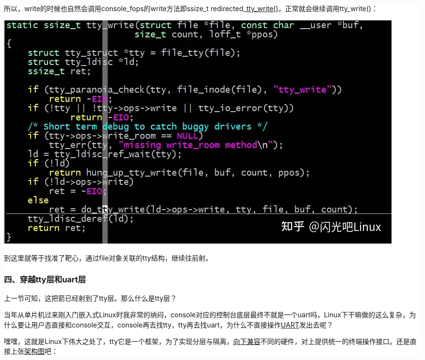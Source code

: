 所以，write的时候也自然会调用console_fops的write方法即ssize_t redirected_[tty_write()](https://www.zhihu.com/search?q=tty_write()&search_source=Entity&hybrid_search_source=Entity&hybrid_search_extra={"sourceType"%3A"answer"%2C"sourceId"%3A3099313413})，正常就会继续调用tty_write()：

![img](./C++优质博客总结/v2-ee38c987b1924e5ac99ba57950f474ff_1440w.webp)

到这里就等于找准了靶心，通过file对象关联的tty结构，继续往前射。

### 四、穿越tty层和uart层

上一节可知，这把箭已经射到了tty层。那么什么是tty层？

当年从单片机过来刚入门嵌入式Linux时我非常的纳闷，console对应的控制台底层最终不就是一个uart吗，Linux下干嘛做的这么复杂，为什么要让用户态直接和console交互，console再去找tty，tty再去找uart，为什么不直接操作[UART](https://www.zhihu.com/search?q=UART&search_source=Entity&hybrid_search_source=Entity&hybrid_search_extra={"sourceType"%3A"answer"%2C"sourceId"%3A3099313413})发出去呢？

嘿嘿，这就是Linux下伟大之处了，tty它是一个框架，为了实现分层与隔离，[向下兼容](https://www.zhihu.com/search?q=向下兼容&search_source=Entity&hybrid_search_source=Entity&hybrid_search_extra={"sourceType"%3A"answer"%2C"sourceId"%3A3099313413})不同的硬件，对上提供统一的终端操作接口。还是直接上张[架构图](https://www.zhihu.com/search?q=架构图&search_source=Entity&hybrid_search_source=Entity&hybrid_search_extra={"sourceType"%3A"answer"%2C"sourceId"%3A3099313413})吧：
